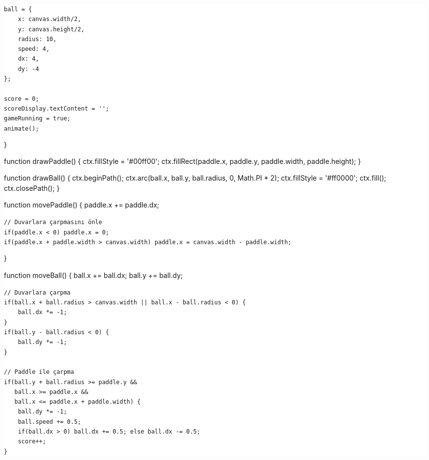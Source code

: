     ball = {
        x: canvas.width/2,
        y: canvas.height/2,
        radius: 10,
        speed: 4,
        dx: 4,
        dy: -4
    };

    score = 0;
    scoreDisplay.textContent = '';
    gameRunning = true;
    animate();
}

function drawPaddle() {
    ctx.fillStyle = '#00ff00';
    ctx.fillRect(paddle.x, paddle.y, paddle.width, paddle.height);
}

function drawBall() {
    ctx.beginPath();
    ctx.arc(ball.x, ball.y, ball.radius, 0, Math.PI * 2);
    ctx.fillStyle = '#ff0000';
    ctx.fill();
    ctx.closePath();
}

function movePaddle() {
    paddle.x += paddle.dx;

    // Duvarlara çarpmasını önle
    if(paddle.x < 0) paddle.x = 0;
    if(paddle.x + paddle.width > canvas.width) paddle.x = canvas.width - paddle.width;
}

function moveBall() {
    ball.x += ball.dx;
    ball.y += ball.dy;

    // Duvarlara çarpma
    if(ball.x + ball.radius > canvas.width || ball.x - ball.radius < 0) {
        ball.dx *= -1;
    }
    if(ball.y - ball.radius < 0) {
        ball.dy *= -1;
    }

    // Paddle ile çarpma
    if(ball.y + ball.radius >= paddle.y &&
       ball.x >= paddle.x &&
       ball.x <= paddle.x + paddle.width) {
        ball.dy *= -1;
        ball.speed += 0.5;
        if(ball.dx > 0) ball.dx += 0.5; else ball.dx -= 0.5;
        score++;
    }

